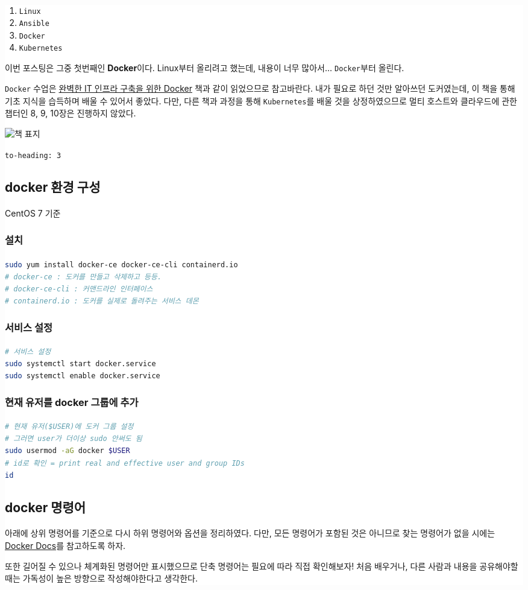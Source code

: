 1. `Linux`
2. `Ansible`
3. `Docker`
4. `Kubernetes`

이번 포스팅은 그중 첫번째인 **Docker**이다. Linux부터 올리려고 했는데, 내용이 너무 많아서... `Docker`부터 올린다.

`Docker` 수업은 [완벽한 IT 인프라 구축을 위한 Docker](https://book.naver.com/bookdb/book_detail.naver?bid=13987575) 책과 같이 읽었으므로 참고바란다. 내가 필요로 하던 것만 알아쓰던 도커였는데, 이 책을 통해 기초 지식을 습득하며 배울 수 있어서 좋았다. 다만, 다른 책과 과정을 통해 `Kubernetes`를 배울 것을 상정하였으므로 멀티 호스트와 클라우드에 관한 챕터인 8, 9, 10장은 진행하지 않았다.

![책 표지](http://image.yes24.com/goods/64728692/XL)

```toc
to-heading: 3
```

## docker 환경 구성

CentOS 7 기준

### 설치

```bash
sudo yum install docker-ce docker-ce-cli containerd.io
# docker-ce : 도커를 만들고 삭제하고 등등.
# docker-ce-cli : 커맨드라인 인터페이스
# containerd.io : 도커를 실제로 돌려주는 서비스 데몬
```

### 서비스 설정

```bash
# 서비스 설정
sudo systemctl start docker.service
sudo systemctl enable docker.service
```

### 현재 유저를 docker 그룹에 추가

```bash
# 현재 유저($USER)에 도커 그룹 설정
# 그러면 user가 더이상 sudo 안써도 됨
sudo usermod -aG docker $USER
# id로 확인 = print real and effective user and group IDs
id
```

## docker 명령어

아래에 상위 명령어를 기준으로 다시 하위 명령어와 옵션을 정리하였다. 다만, 모든 명령어가 포함된 것은 아니므로 찾는 명령어가 없을 시에는 [Docker Docs](https://docs.docker.com/engine/reference/commandline/docker/)를 참고하도록 하자.

또한 길어질 수 있으나 체계화된 명령어만 표시했으므로 단축 명령어는 필요에 따라 직접 확인해보자! 처음 배우거나, 다른 사람과 내용을 공유해야할 때는 가독성이 높은 방향으로 작성해야한다고 생각한다.
